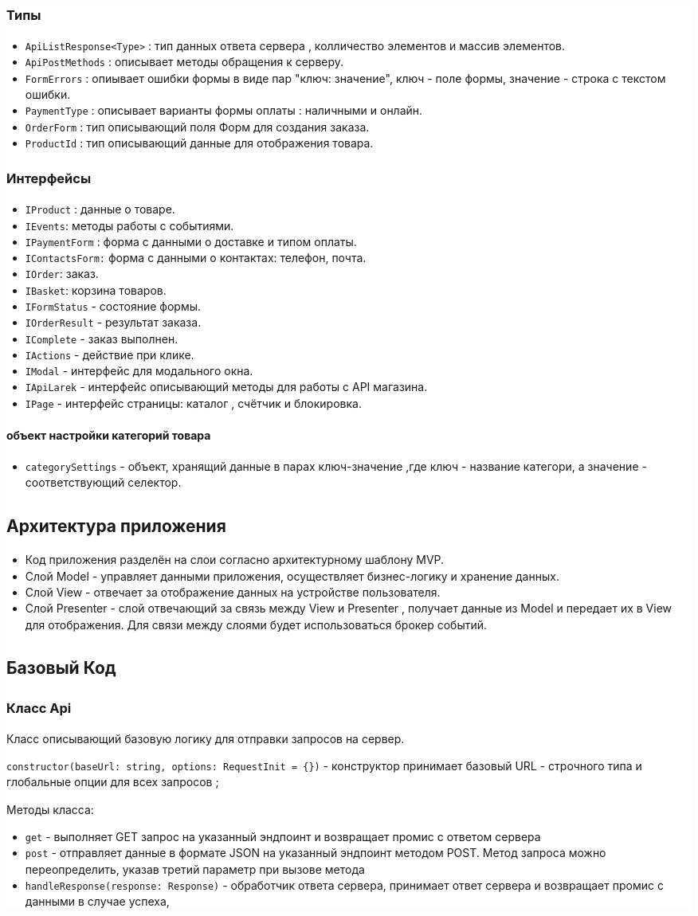 ### Типы 
- `ApiListResponse<Type>` : тип данных ответа сервера , колличество элементов и массив элементов.
- `ApiPostMethods` : описывает методы обращения к серверу.
- `FormErrors` : опиывает ошибки формы в виде пар "ключ: значение", ключ - поле формы, значение - строка с текстом ошибки.
- `PaymentType` : описывает варианты формы оплаты : наличными и онлайн.
- `OrderForm` : тип описывающий поля Форм для создания  заказа.
- `ProductId` : тип описывающий данные для отображения товара.

### Интерфейсы

- `IProduct` : данные о товаре.
- `IEvents`: методы работы с событиями.
- `IPaymentForm` : форма с данными о доставке и типом оплаты.
- `IContactsForm:` форма с данными о контактах: телефон, почта.
- `IOrder`: заказ.
- `IBasket`: корзина товаров.
- `IFormStatus` - состояние формы.
- `IOrderResult` - результат заказа.
- `IComplete` - заказ выполнен.
- `IActions` - действие при клике.
- `IModal` - интерфейс для модального окна.
- `IApiLarek` - интерфейс описывающий методы для работы с API магазина.
- `IPage` - интерфейс страницы:  каталог , счётчик и блокировка.

#### объект настройки категорий товара 
- `categorySettings` - объект, хранящий данные в парах ключ-значение ,где ключ - название категори, а значение - соответствующий селектор.

## Архитектура приложения
- Код приложения разделён на слои согласно архитектурному шаблону MVP.
- Cлой Model - управляет данными приложения, осуществляет бизнес-логику и хранение данных.
- Слой View - отвечает за отображение данных на устройстве пользователя.
- Слой Presenter - слой отвечающий за связь между View и Presenter , получает данные из Model и передает их в View для отображения. Для связи между слоями будет использоваться брокер событий.


## Базовый Код

### Класс Api

Класс описывающий базовую логику для отправки запросов на сервер. 

`constructor(baseUrl: string, options: RequestInit = {})` - конструктор принимает базовый URL - строчного типа и  глобальные опции для всех запросов ;

Методы класса:

- `get` - выполняет GET запрос на указанный эндпоинт и возвращает промис с ответом сервера
- `post` - отправляет данные в формате JSON на указанный эндпоинт методом POST. Метод запроса можно переопределить, указав третий параметр при вызове метода
- `handleResponse(response: Response)` - обработчик ответа сервера, принимает ответ сервера и возвращает промис с данными в случае успеха, 
